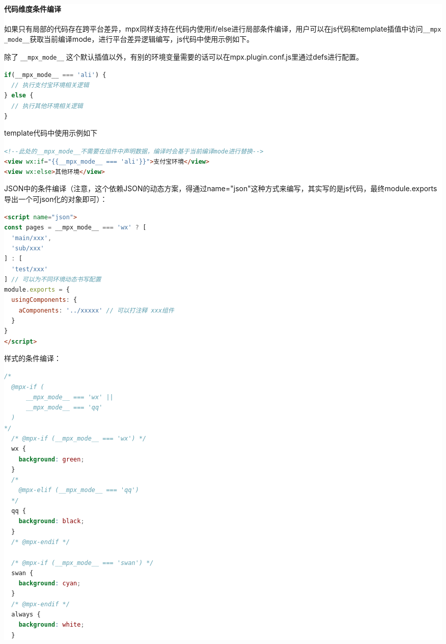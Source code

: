 #### 代码维度条件编译

如果只有局部的代码存在跨平台差异，mpx同样支持在代码内使用if/else进行局部条件编译，用户可以在js代码和template插值中访问`__mpx_mode__`获取当前编译mode，进行平台差异逻辑编写，js代码中使用示例如下。

除了 `__mpx_mode__` 这个默认插值以外，有别的环境变量需要的话可以在mpx.plugin.conf.js里通过defs进行配置。

```js
if(__mpx_mode__ === 'ali') {
  // 执行支付宝环境相关逻辑
} else {
  // 执行其他环境相关逻辑
}
```
template代码中使用示例如下

```html
<!--此处的__mpx_mode__不需要在组件中声明数据，编译时会基于当前编译mode进行替换-->
<view wx:if="{{__mpx_mode__ === 'ali'}}">支付宝环境</view>
<view wx:else>其他环境</view>
```

JSON中的条件编译（注意，这个依赖JSON的动态方案，得通过name="json"这种方式来编写，其实写的是js代码，最终module.exports导出一个可json化的对象即可）：
```html
<script name="json">
const pages = __mpx_mode__ === 'wx' ? [
  'main/xxx',
  'sub/xxx'
] : [
  'test/xxx'
] // 可以为不同环境动态书写配置
module.exports = {
  usingComponents: {
    aComponents: '../xxxxx' // 可以打注释 xxx组件
  }
}
</script>
```

样式的条件编译：
```css
/*
  @mpx-if (
      __mpx_mode__ === 'wx' ||
      __mpx_mode__ === 'qq'
  )
*/
  /* @mpx-if (__mpx_mode__ === 'wx') */
  wx {
    background: green;
  }
  /*
    @mpx-elif (__mpx_mode__ === 'qq')
  */
  qq {
    background: black;
  }
  /* @mpx-endif */

  /* @mpx-if (__mpx_mode__ === 'swan') */
  swan {
    background: cyan;
  }
  /* @mpx-endif */
  always {
    background: white;
  }
```